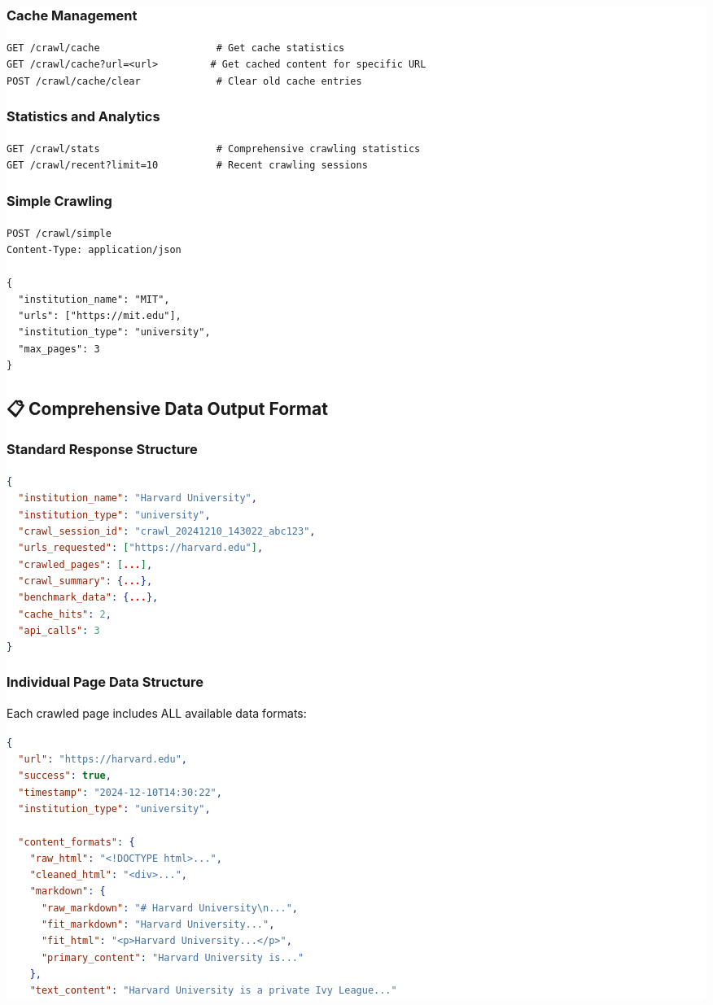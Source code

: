 ### **Cache Management**
```http
GET /crawl/cache                    # Get cache statistics
GET /crawl/cache?url=<url>         # Get cached content for specific URL
POST /crawl/cache/clear             # Clear old cache entries
```

### **Statistics and Analytics**
```http
GET /crawl/stats                    # Comprehensive crawling statistics
GET /crawl/recent?limit=10          # Recent crawling sessions
```

### **Simple Crawling**
```http
POST /crawl/simple
Content-Type: application/json

{
  "institution_name": "MIT",
  "urls": ["https://mit.edu"],
  "institution_type": "university",
  "max_pages": 3
}
```

## 📋 Comprehensive Data Output Format

### **Standard Response Structure**
```json
{
  "institution_name": "Harvard University",
  "institution_type": "university",
  "crawl_session_id": "crawl_20241210_143022_abc123",
  "urls_requested": ["https://harvard.edu"],
  "crawled_pages": [...],
  "crawl_summary": {...},
  "benchmark_data": {...},
  "cache_hits": 2,
  "api_calls": 3
}
```

### **Individual Page Data Structure**
Each crawled page includes ALL available data formats:

```json
{
  "url": "https://harvard.edu",
  "success": true,
  "timestamp": "2024-12-10T14:30:22",
  "institution_type": "university",
  
  "content_formats": {
    "raw_html": "<!DOCTYPE html>...",
    "cleaned_html": "<div>...",
    "markdown": {
      "raw_markdown": "# Harvard University\n...",
      "fit_markdown": "Harvard University...",
      "fit_html": "<p>Harvard University...</p>",
      "primary_content": "Harvard University is..."
    },
    "text_content": "Harvard University is a private Ivy League..."
```